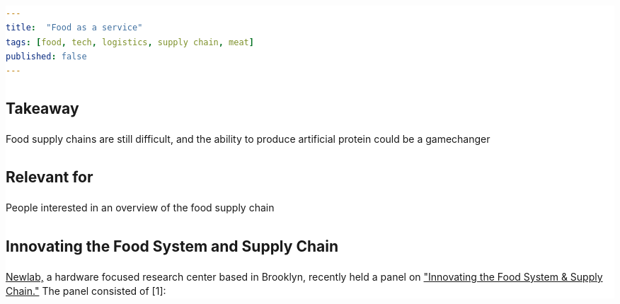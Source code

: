 ```yaml
---
title:  "Food as a service"  
tags: [food, tech, logistics, supply chain, meat]
published: false
---
```


## Takeaway

Food supply chains are still difficult, and the ability to produce artificial protein could be a gamechanger

## Relevant for

People interested in an overview of the food supply chain

<style>
      .iframe-container {
        overflow: hidden;        
        padding-top: 50%; <!-- Calculated from the aspect ration of the content (in case of 16:9 it is 9/16= 0.5625) -->
        position: relative;
      }
      .iframe-container iframe { 
         border: 0;
         height: 100%; <!-- Finally, width and height are set to 100% so the iframe takes up 100% of the containers space. -->
         left: 0;
         position: absolute;
         top: 0;
         width: 100%;
         display: block;
         margin: 0 auto; <!-- center image -->
      }
      <!-- 4x3 Aspect Ratio -->
      .iframe-container-4x3 {
        padding-top: 75%;
      }
</style> 

<div class="iframe-container-4x3">
  <p align="center"><iframe src="https://avoidboringpeople.substack.com/embed" frameborder="0" scrolling="no"> </iframe></p>
</div>

## Innovating the Food System and Supply Chain

[Newlab,](https://newlab.com/overview/ "New") a hardware focused research center based in Brooklyn, recently held a panel on ["Innovating the Food System & Supply Chain."](https://www.eventbrite.com/e/newlab-virtual-innovating-the-food-system-supply-chain-tickets-104153002434# "event") The panel consisted of \[1\]:
